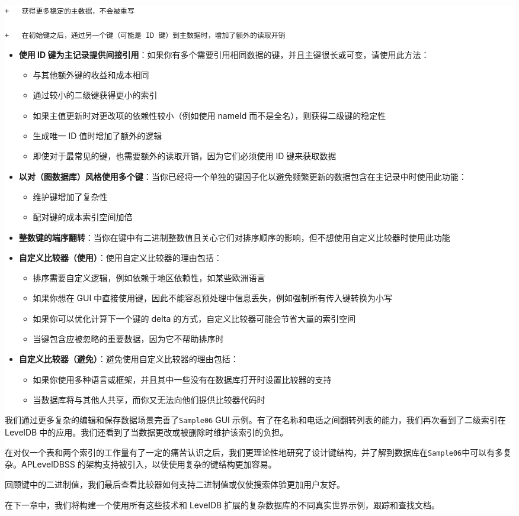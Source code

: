     +   获得更多稳定的主数据，不会被重写

    +   在初始键之后，通过另一个键（可能是 ID 键）到主数据时，增加了额外的读取开销

+   **使用 ID 键为主记录提供间接引用**：如果你有多个需要引用相同数据的键，并且主键很长或可变，请使用此方法：

    +   与其他额外键的收益和成本相同

    +   通过较小的二级键获得更小的索引

    +   如果主值更新时对更改项的依赖性较小（例如使用 nameId 而不是全名），则获得二级键的稳定性

    +   生成唯一 ID 值时增加了额外的逻辑

    +   即使对于最常见的键，也需要额外的读取开销，因为它们必须使用 ID 键来获取数据

+   **以对（图数据库）风格使用多个键**：当你已经将一个单独的键因子化以避免频繁更新的数据包含在主记录中时使用此功能：

    +   维护键增加了复杂性

    +   配对键的成本索引空间加倍

+   **整数键的端序翻转**：当你在键中有二进制整数值且关心它们对排序顺序的影响，但不想使用自定义比较器时使用此功能

+   **自定义比较器（使用）**：使用自定义比较器的理由包括：

    +   排序需要自定义逻辑，例如依赖于地区依赖性，如某些欧洲语言

    +   如果你想在 GUI 中直接使用键，因此不能容忍预处理中信息丢失，例如强制所有传入键转换为小写

    +   如果你可以优化计算下一个键的 delta 的方式，自定义比较器可能会节省大量的索引空间

    +   当键包含应被忽略的重要数据，因为它不帮助排序时

+   **自定义比较器（避免）**：避免使用自定义比较器的理由包括：

    +   如果你使用多种语言或框架，并且其中一些没有在数据库打开时设置比较器的支持

    +   当数据库将与其他人共享，而你又无法向他们提供比较器代码时

我们通过更多复杂的编辑和保存数据场景完善了`Sample06` GUI 示例。有了在名称和电话之间翻转列表的能力，我们再次看到了二级索引在 LevelDB 中的应用。我们还看到了当数据更改或被删除时维护该索引的负担。

在对仅一个表和两个索引的工作量有了一定的痛苦认识之后，我们更理论性地研究了设计键结构，并了解到数据库在`Sample06`中可以有多复杂。APLevelDBSS 的架构支持被引入，以使使用复杂的键结构更加容易。

回顾键中的二进制值，我们最后查看比较器如何支持二进制值或仅使搜索体验更加用户友好。

在下一章中，我们将构建一个使用所有这些技术和 LevelDB 扩展的复杂数据库的不同真实世界示例，跟踪和查找文档。
